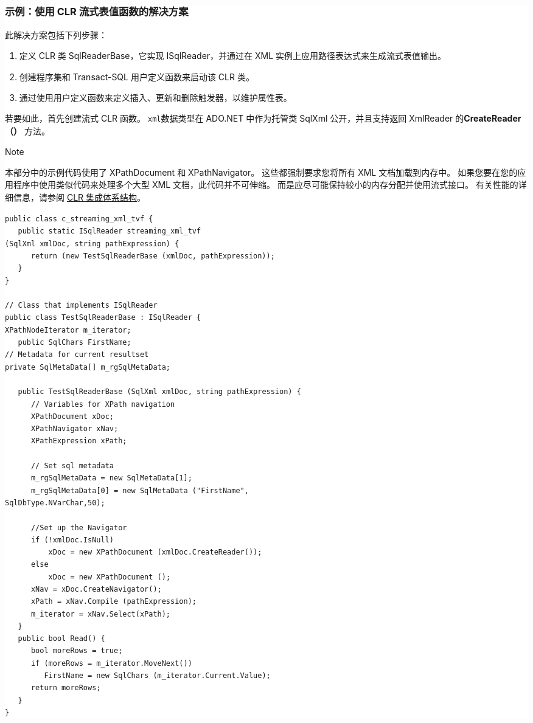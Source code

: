 ### <a name="example-solution-using-the-clr-streaming-table-valued-function"></a>示例：使用 CLR 流式表值函数的解决方案  
 此解决方案包括下列步骤：  
  
1.  定义 CLR 类 SqlReaderBase，它实现 ISqlReader，并通过在 XML 实例上应用路径表达式来生成流式表值输出。  
  
2.  创建程序集和 Transact-SQL 用户定义函数来启动该 CLR 类。  
  
3.  通过使用用户定义函数来定义插入、更新和删除触发器，以维护属性表。  
  
 若要如此，首先创建流式 CLR 函数。 `xml`数据类型在 ADO.NET 中作为托管类 SqlXml 公开，并且支持返回 XmlReader 的**CreateReader （）** 方法。  
  
> [!NOTE]  
>  本部分中的示例代码使用了 XPathDocument 和 XPathNavigator。 这些都强制要求您将所有 XML 文档加载到内存中。 如果您要在您的应用程序中使用类似代码来处理多个大型 XML 文档，此代码并不可伸缩。 而是应尽可能保持较小的内存分配并使用流式接口。 有关性能的详细信息，请参阅 [CLR 集成体系结构](../../database-engine/dev-guide/architecture-of-clr-integration.md)。  
  
```  
public class c_streaming_xml_tvf {  
   public static ISqlReader streaming_xml_tvf   
(SqlXml xmlDoc, string pathExpression) {  
      return (new TestSqlReaderBase (xmlDoc, pathExpression));  
   }  
}  
  
// Class that implements ISqlReader  
public class TestSqlReaderBase : ISqlReader {  
XPathNodeIterator m_iterator;           
   public SqlChars FirstName;  
// Metadata for current resultset  
private SqlMetaData[] m_rgSqlMetaData;        
  
   public TestSqlReaderBase (SqlXml xmlDoc, string pathExpression) {     
      // Variables for XPath navigation  
      XPathDocument xDoc;  
      XPathNavigator xNav;  
      XPathExpression xPath;  
  
      // Set sql metadata  
      m_rgSqlMetaData = new SqlMetaData[1];  
      m_rgSqlMetaData[0] = new SqlMetaData ("FirstName",    
SqlDbType.NVarChar,50);     
  
      //Set up the Navigator  
      if (!xmlDoc.IsNull)  
          xDoc = new XPathDocument (xmlDoc.CreateReader());  
      else  
          xDoc = new XPathDocument ();  
      xNav = xDoc.CreateNavigator();  
      xPath = xNav.Compile (pathExpression);  
      m_iterator = xNav.Select(xPath);  
   }  
   public bool Read() {  
      bool moreRows = true;  
      if (moreRows = m_iterator.MoveNext())  
         FirstName = new SqlChars (m_iterator.Current.Value);  
      return moreRows;  
   }  
}  
```  
  